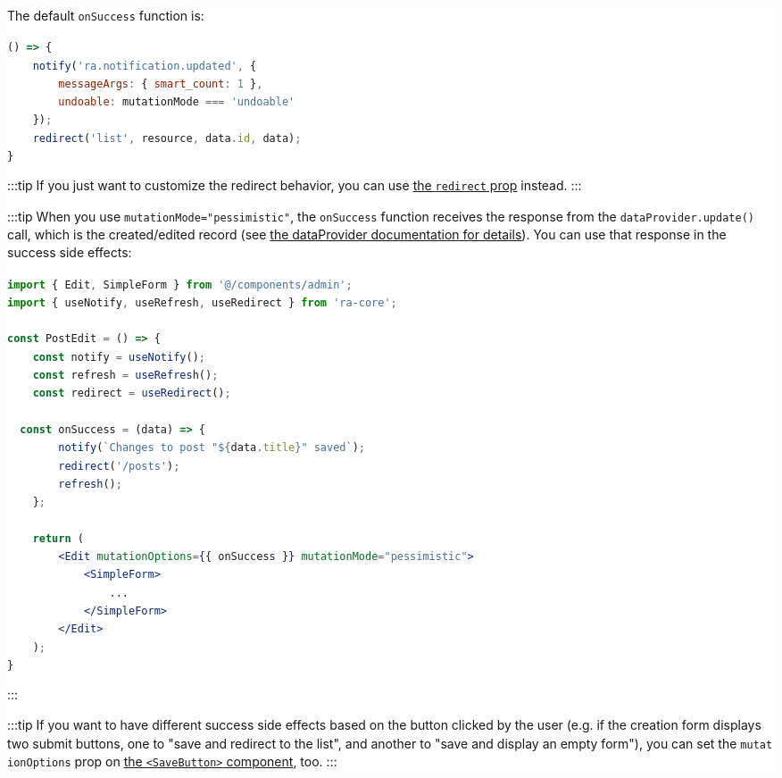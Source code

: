 ```jsx
```

The default `onSuccess` function is:

```js
() => {
    notify('ra.notification.updated', {
        messageArgs: { smart_count: 1 },
        undoable: mutationMode === 'undoable'
    });
    redirect('list', resource, data.id, data);
}
```

:::tip
If you just want to customize the redirect behavior, you can use [the `redirect` prop](#redirect) instead.
:::

:::tip
When you use `mutationMode="pessimistic"`, the `onSuccess` function receives the response from the `dataProvider.update()` call, which is the created/edited record (see [the dataProvider documentation for details](./DataProviderWriting.md#update)). You can use that response in the success side effects:

```jsx
import { Edit, SimpleForm } from '@/components/admin';
import { useNotify, useRefresh, useRedirect } from 'ra-core';

const PostEdit = () => {
    const notify = useNotify();
    const refresh = useRefresh();
    const redirect = useRedirect();

  const onSuccess = (data) => {
        notify(`Changes to post "${data.title}" saved`);
        redirect('/posts');
        refresh();
    };

    return (
        <Edit mutationOptions={{ onSuccess }} mutationMode="pessimistic">
            <SimpleForm>
                ...
            </SimpleForm>
        </Edit>
    );
}
```
:::

:::tip
If you want to have different success side effects based on the button clicked by the user (e.g. if the creation form displays two submit buttons, one to "save and redirect to the list", and another to "save and display an empty form"), you can set the `mutationOptions` prop on [the `<SaveButton>` component](https://marmelab.com/react-admin/SaveButton.html), too.
:::
